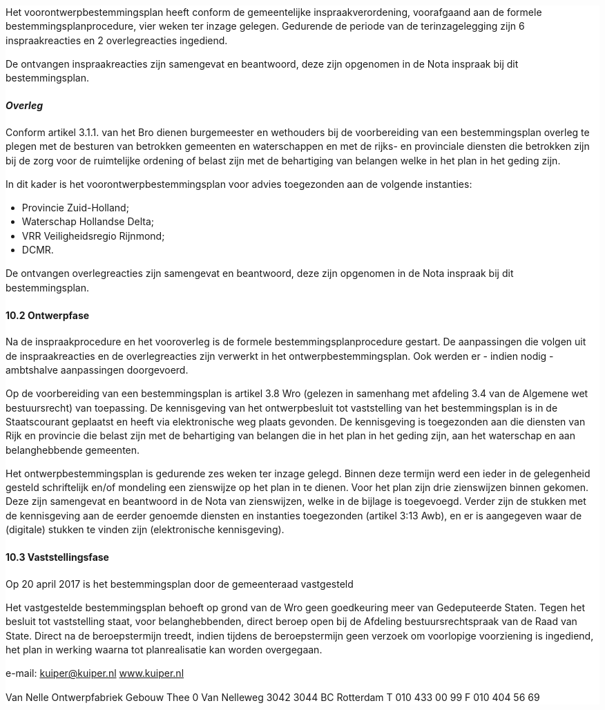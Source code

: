 Het voorontwerpbestemmingsplan heeft conform de gemeentelijke inspraakverordening, voorafgaand aan de formele bestemmingsplanprocedure, vier weken ter inzage gelegen. Gedurende de periode van de terinzagelegging zijn 6 inspraakreacties en 2 overlegreacties ingediend.

De ontvangen inspraakreacties zijn samengevat en beantwoord, deze zijn opgenomen in de Nota inspraak bij dit bestemmingsplan.

#### *Overleg*

Conform artikel 3.1.1. van het Bro dienen burgemeester en wethouders bij de voorbereiding van een bestemmingsplan overleg te plegen met de besturen van betrokken gemeenten en waterschappen en met de rijks- en provinciale diensten die betrokken zijn bij de zorg voor de ruimtelijke ordening of belast zijn met de behartiging van belangen welke in het plan in het geding zijn.

In dit kader is het voorontwerpbestemmingsplan voor advies toegezonden aan de volgende instanties:

- Provincie Zuid-Holland;
- Waterschap Hollandse Delta;
- VRR Veiligheidsregio Rijnmond;
- DCMR.

De ontvangen overlegreacties zijn samengevat en beantwoord, deze zijn opgenomen in de Nota inspraak bij dit bestemmingsplan.

#### <span id="page-34-2"></span>**10.2 Ontwerpfase**

Na de inspraakprocedure en het vooroverleg is de formele bestemmingsplanprocedure gestart. De aanpassingen die volgen uit de inspraakreacties en de overlegreacties zijn verwerkt in het ontwerpbestemmingsplan. Ook werden er - indien nodig - ambtshalve aanpassingen doorgevoerd.

Op de voorbereiding van een bestemmingsplan is artikel 3.8 Wro (gelezen in samenhang met afdeling 3.4 van de Algemene wet bestuursrecht) van toepassing. De kennisgeving van het ontwerpbesluit tot vaststelling van het bestemmingsplan is in de Staatscourant geplaatst en heeft via elektronische weg plaats gevonden. De kennisgeving is toegezonden aan die diensten van Rijk en provincie die belast zijn met de behartiging van belangen die in het plan in het geding zijn, aan het waterschap en aan belanghebbende gemeenten.

Het ontwerpbestemmingsplan is gedurende zes weken ter inzage gelegd. Binnen deze termijn werd een ieder in de gelegenheid gesteld schriftelijk en/of mondeling een zienswijze op het plan in te dienen. Voor het plan zijn drie zienswijzen binnen gekomen. Deze zijn samengevat en beantwoord in de Nota van zienswijzen, welke in de bijlage is toegevoegd. Verder zijn de stukken met de kennisgeving aan de eerder genoemde diensten en instanties toegezonden (artikel 3:13 Awb), en er is aangegeven waar de (digitale) stukken te vinden zijn (elektronische kennisgeving).

#### <span id="page-35-0"></span>**10.3 Vaststellingsfase**

Op 20 april 2017 is het bestemmingsplan door de gemeenteraad vastgesteld

Het vastgestelde bestemmingsplan behoeft op grond van de Wro geen goedkeuring meer van Gedeputeerde Staten. Tegen het besluit tot vaststelling staat, voor belanghebbenden, direct beroep open bij de Afdeling bestuursrechtspraak van de Raad van State. Direct na de beroepstermijn treedt, indien tijdens de beroepstermijn geen verzoek om voorlopige voorziening is ingediend, het plan in werking waarna tot planrealisatie kan worden overgegaan.

e-mail: kuiper@kuiper.nl www.kuiper.nl

Van Nelle Ontwerpfabriek Gebouw Thee 0 Van Nelleweg 3042 3044 BC Rotterdam T 010 433 00 99 F 010 404 56 69
